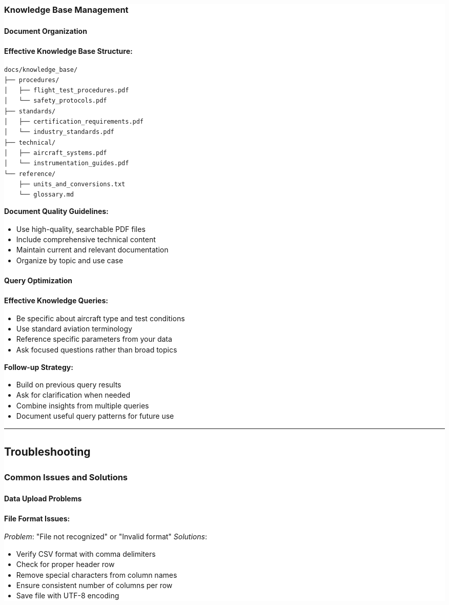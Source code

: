 ### Knowledge Base Management

#### Document Organization

**Effective Knowledge Base Structure:**
```
docs/knowledge_base/
├── procedures/
│   ├── flight_test_procedures.pdf
│   └── safety_protocols.pdf
├── standards/
│   ├── certification_requirements.pdf
│   └── industry_standards.pdf
├── technical/
│   ├── aircraft_systems.pdf
│   └── instrumentation_guides.pdf
└── reference/
    ├── units_and_conversions.txt
    └── glossary.md
```

**Document Quality Guidelines:**
- Use high-quality, searchable PDF files
- Include comprehensive technical content
- Maintain current and relevant documentation
- Organize by topic and use case

#### Query Optimization

**Effective Knowledge Queries:**
- Be specific about aircraft type and test conditions
- Use standard aviation terminology
- Reference specific parameters from your data
- Ask focused questions rather than broad topics

**Follow-up Strategy:**
- Build on previous query results
- Ask for clarification when needed
- Combine insights from multiple queries
- Document useful query patterns for future use

---

## Troubleshooting

### Common Issues and Solutions

#### Data Upload Problems

**File Format Issues:**

*Problem*: "File not recognized" or "Invalid format"
*Solutions*:
- Verify CSV format with comma delimiters
- Check for proper header row
- Remove special characters from column names
- Ensure consistent number of columns per row
- Save file with UTF-8 encoding
